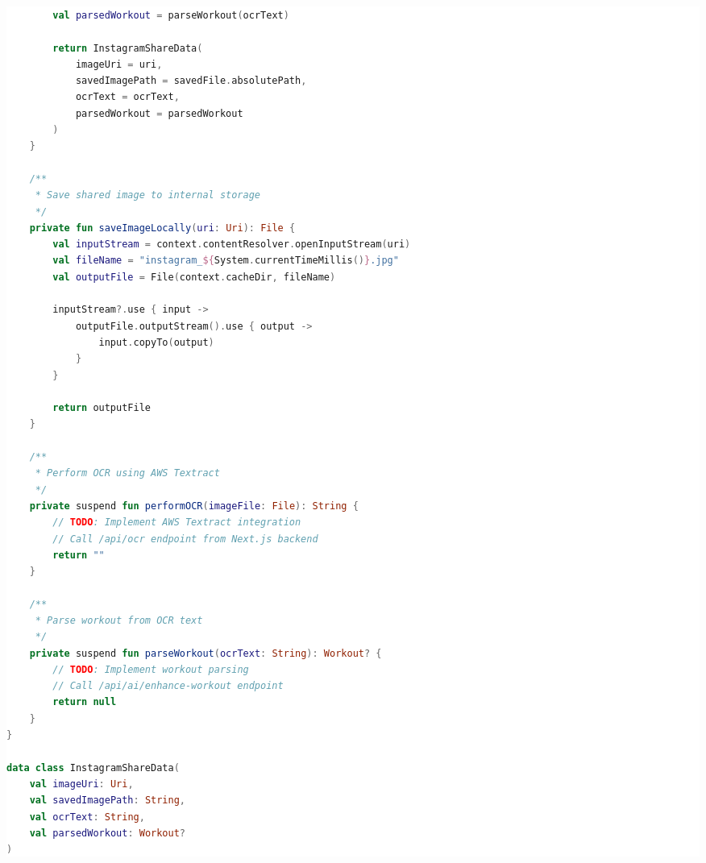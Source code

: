 ```kotlin
        val parsedWorkout = parseWorkout(ocrText)

        return InstagramShareData(
            imageUri = uri,
            savedImagePath = savedFile.absolutePath,
            ocrText = ocrText,
            parsedWorkout = parsedWorkout
        )
    }

    /**
     * Save shared image to internal storage
     */
    private fun saveImageLocally(uri: Uri): File {
        val inputStream = context.contentResolver.openInputStream(uri)
        val fileName = "instagram_${System.currentTimeMillis()}.jpg"
        val outputFile = File(context.cacheDir, fileName)

        inputStream?.use { input ->
            outputFile.outputStream().use { output ->
                input.copyTo(output)
            }
        }

        return outputFile
    }

    /**
     * Perform OCR using AWS Textract
     */
    private suspend fun performOCR(imageFile: File): String {
        // TODO: Implement AWS Textract integration
        // Call /api/ocr endpoint from Next.js backend
        return ""
    }

    /**
     * Parse workout from OCR text
     */
    private suspend fun parseWorkout(ocrText: String): Workout? {
        // TODO: Implement workout parsing
        // Call /api/ai/enhance-workout endpoint
        return null
    }
}

data class InstagramShareData(
    val imageUri: Uri,
    val savedImagePath: String,
    val ocrText: String,
    val parsedWorkout: Workout?
)
```
